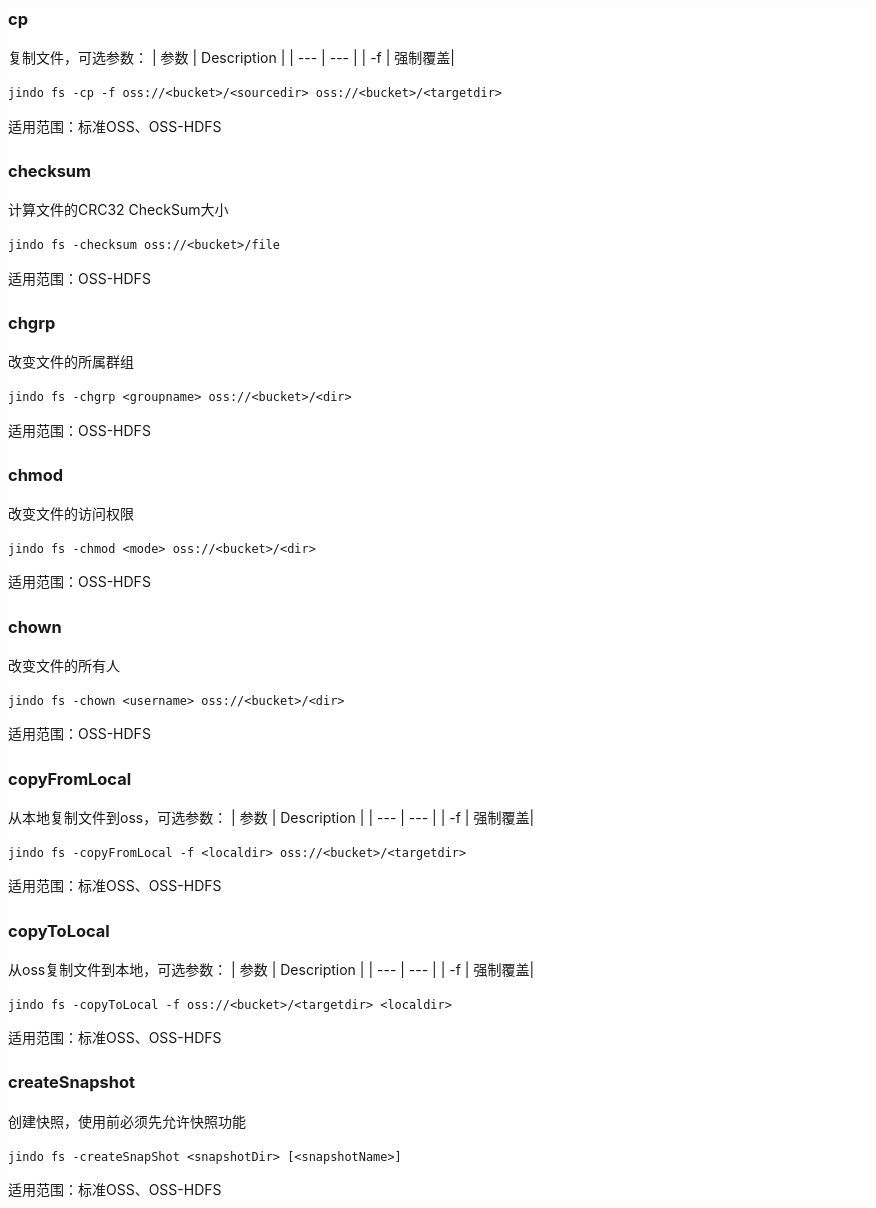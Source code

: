 ### cp
复制文件，可选参数：
| 参数    | Description  |
| ---  | --- |
| -f | 强制覆盖|
```shell
jindo fs -cp -f oss://<bucket>/<sourcedir> oss://<bucket>/<targetdir>
```
适用范围：标准OSS、OSS-HDFS

### checksum
计算文件的CRC32 CheckSum大小
```shell
jindo fs -checksum oss://<bucket>/file
```
适用范围：OSS-HDFS

### chgrp
改变文件的所属群组
```shell
jindo fs -chgrp <groupname> oss://<bucket>/<dir>
```
适用范围：OSS-HDFS
### chmod
改变文件的访问权限
```shell
jindo fs -chmod <mode> oss://<bucket>/<dir>
```
适用范围：OSS-HDFS
### chown
改变文件的所有人
```shell
jindo fs -chown <username> oss://<bucket>/<dir>
```
适用范围：OSS-HDFS

### copyFromLocal
从本地复制文件到oss，可选参数：
| 参数    | Description  |
| ---  | --- |
| -f | 强制覆盖|
```shell
jindo fs -copyFromLocal -f <localdir> oss://<bucket>/<targetdir>
```
适用范围：标准OSS、OSS-HDFS

### copyToLocal
从oss复制文件到本地，可选参数：
| 参数    | Description  |
| ---  | --- |
| -f | 强制覆盖|
```shell
jindo fs -copyToLocal -f oss://<bucket>/<targetdir> <localdir> 
```
适用范围：标准OSS、OSS-HDFS
### createSnapshot 
创建快照，使用前必须先允许快照功能
```shell
jindo fs -createSnapShot <snapshotDir> [<snapshotName>] 
```
适用范围：标准OSS、OSS-HDFS